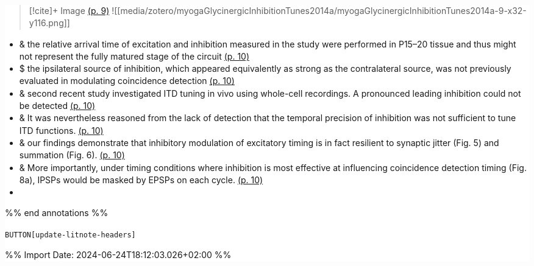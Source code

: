 > [!cite]+ Image [(p. 9)](zotero://open-pdf/groups/5439920/items/Q3P69ZLK?page=9&annotation=ZIG9M4XW)
> ![[media/zotero/myogaGlycinergicInhibitionTunes2014a/myogaGlycinergicInhibitionTunes2014a-9-x32-y116.png]]

- & the relative arrival time of excitation and inhibition measured in the study were performed in P15–20 tissue and thus might not represent the fully matured stage of the circuit [(p. 10)](zotero://open-pdf/groups/5439920/items/Q3P69ZLK?page=10&annotation=YK2F8RK4)
- $ the ipsilateral source of inhibition, which appeared equivalently as strong as the contralateral source, was not previously evaluated in modulating coincidence detection [(p. 10)](zotero://open-pdf/groups/5439920/items/Q3P69ZLK?page=10&annotation=J7TWGEQY)
- & second recent study investigated ITD tuning in vivo using whole-cell recordings. A pronounced leading inhibition could not be detected [(p. 10)](zotero://open-pdf/groups/5439920/items/Q3P69ZLK?page=10&annotation=LAE3WGFQ)
- & It was nevertheless reasoned from the lack of detection that the temporal precision of inhibition was not sufficient to tune ITD functions. [(p. 10)](zotero://open-pdf/groups/5439920/items/Q3P69ZLK?page=10&annotation=JUT57R9W)
- & our findings demonstrate that inhibitory modulation of excitatory timing is in fact resilient to synaptic jitter (Fig. 5) and summation (Fig. 6). [(p. 10)](zotero://open-pdf/groups/5439920/items/Q3P69ZLK?page=10&annotation=YS8NYV3N)
- & More importantly, under timing conditions where inhibition is most effective at influencing coincidence detection timing (Fig. 8a), IPSPs would be masked by EPSPs on each cycle. [(p. 10)](zotero://open-pdf/groups/5439920/items/Q3P69ZLK?page=10&annotation=T6UJ7DVA)
- 
%% end annotations %%

`BUTTON[update-litnote-headers]`

%% Import Date: 2024-06-24T18:12:03.026+02:00 %%
